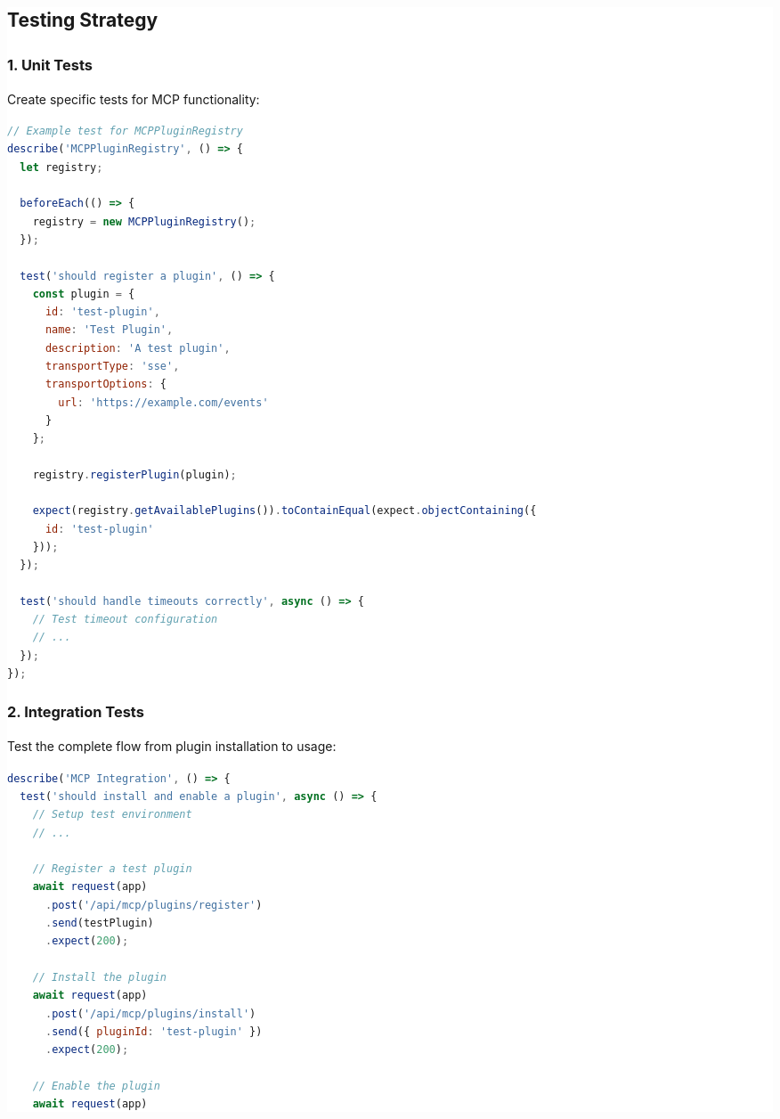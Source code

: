## Testing Strategy

### 1. Unit Tests

Create specific tests for MCP functionality:

```javascript
// Example test for MCPPluginRegistry
describe('MCPPluginRegistry', () => {
  let registry;
  
  beforeEach(() => {
    registry = new MCPPluginRegistry();
  });
  
  test('should register a plugin', () => {
    const plugin = {
      id: 'test-plugin',
      name: 'Test Plugin',
      description: 'A test plugin',
      transportType: 'sse',
      transportOptions: {
        url: 'https://example.com/events'
      }
    };
    
    registry.registerPlugin(plugin);
    
    expect(registry.getAvailablePlugins()).toContainEqual(expect.objectContaining({
      id: 'test-plugin'
    }));
  });
  
  test('should handle timeouts correctly', async () => {
    // Test timeout configuration
    // ...
  });
});
```

### 2. Integration Tests

Test the complete flow from plugin installation to usage:

```javascript
describe('MCP Integration', () => {
  test('should install and enable a plugin', async () => {
    // Setup test environment
    // ...
    
    // Register a test plugin
    await request(app)
      .post('/api/mcp/plugins/register')
      .send(testPlugin)
      .expect(200);
    
    // Install the plugin
    await request(app)
      .post('/api/mcp/plugins/install')
      .send({ pluginId: 'test-plugin' })
      .expect(200);
    
    // Enable the plugin
    await request(app)
```
